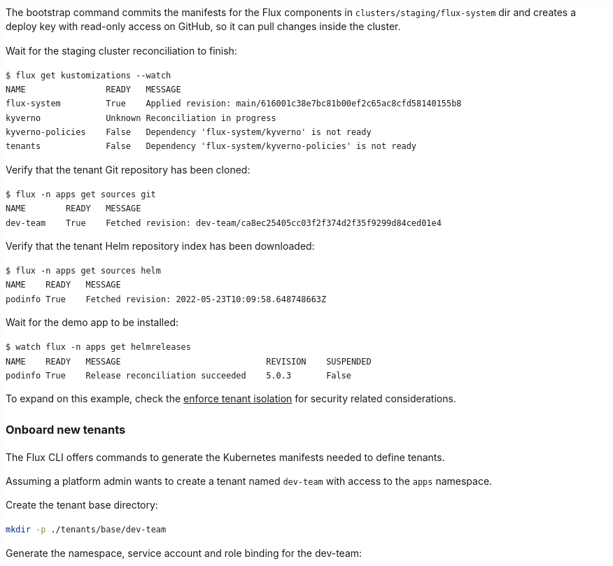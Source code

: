 
The bootstrap command commits the manifests for the Flux components in `clusters/staging/flux-system` dir
and creates a deploy key with read-only access on GitHub, so it can pull changes inside the cluster.

Wait for the staging cluster reconciliation to finish:

```console
$ flux get kustomizations --watch
NAME            	READY  	MESSAGE                                                        	
flux-system     	True   	Applied revision: main/616001c38e7bc81b00ef2c65ac8cfd58140155b8	
kyverno         	Unknown	Reconciliation in progress
kyverno-policies	False  	Dependency 'flux-system/kyverno' is not ready
tenants         	False  	Dependency 'flux-system/kyverno-policies' is not ready
```

Verify that the tenant Git repository has been cloned:

```console
$ flux -n apps get sources git
NAME    	READY	MESSAGE 
dev-team	True 	Fetched revision: dev-team/ca8ec25405cc03f2f374d2f35f9299d84ced01e4
```

Verify that the tenant Helm repository index has been downloaded:

```console
$ flux -n apps get sources helm
NAME   	READY	MESSAGE
podinfo	True 	Fetched revision: 2022-05-23T10:09:58.648748663Z
```

Wait for the demo app to be installed:

```console
$ watch flux -n apps get helmreleases
NAME   	READY	MESSAGE                         	REVISION	SUSPENDED 
podinfo	True 	Release reconciliation succeeded	5.0.3   	False 
```

To expand on this example, check the [enforce tenant isolation](#enforce-tenant-isolation) for security related considerations. 

[Personal Access Token]: https://docs.github.com/en/authentication/keeping-your-account-and-data-secure/creating-a-personal-access-token

### Onboard new tenants

The Flux CLI offers commands to generate the Kubernetes manifests needed to define tenants.

Assuming a platform admin wants to create a tenant named `dev-team` with access to the `apps` namespace.

Create the tenant base directory:

```sh
mkdir -p ./tenants/base/dev-team
```

Generate the namespace, service account and role binding for the dev-team:


[resource generation]: https://kyverno.io/docs/writing-policies/generate/
[Flux v0.26]: https://github.com/mombe090/flux2/releases/tag/v0.26.0
[multi-tenancy lockdown]: https://fluxcd.io/docs/installation/#multi-tenancy-lockdown